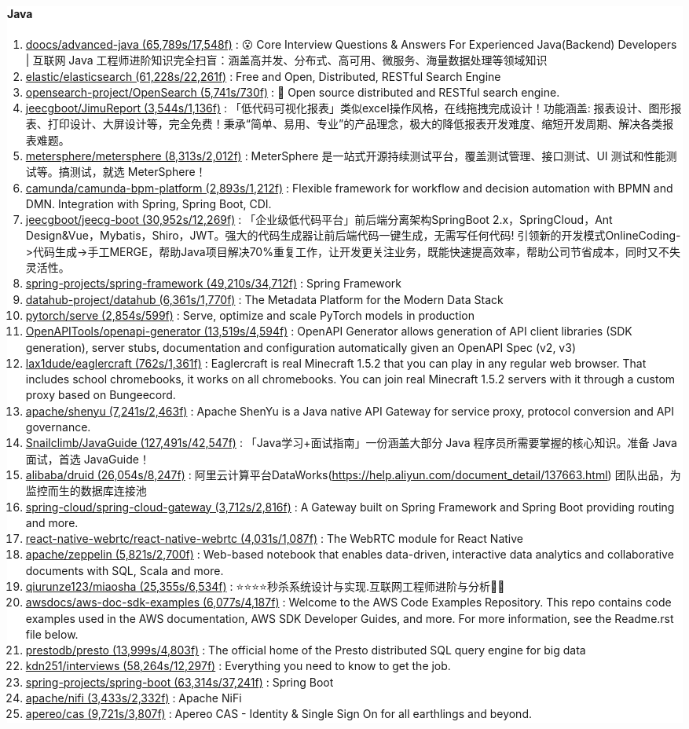 #### Java
1. [doocs/advanced-java (65,789s/17,548f)](https://github.com/doocs/advanced-java) : 😮 Core Interview Questions & Answers For Experienced Java(Backend) Developers | 互联网 Java 工程师进阶知识完全扫盲：涵盖高并发、分布式、高可用、微服务、海量数据处理等领域知识
2. [elastic/elasticsearch (61,228s/22,261f)](https://github.com/elastic/elasticsearch) : Free and Open, Distributed, RESTful Search Engine
3. [opensearch-project/OpenSearch (5,741s/730f)](https://github.com/opensearch-project/OpenSearch) : 🔎 Open source distributed and RESTful search engine.
4. [jeecgboot/JimuReport (3,544s/1,136f)](https://github.com/jeecgboot/JimuReport) : 「低代码可视化报表」类似excel操作风格，在线拖拽完成设计！功能涵盖: 报表设计、图形报表、打印设计、大屏设计等，完全免费！秉承“简单、易用、专业”的产品理念，极大的降低报表开发难度、缩短开发周期、解决各类报表难题。
5. [metersphere/metersphere (8,313s/2,012f)](https://github.com/metersphere/metersphere) : MeterSphere 是一站式开源持续测试平台，覆盖测试管理、接口测试、UI 测试和性能测试等。搞测试，就选 MeterSphere！
6. [camunda/camunda-bpm-platform (2,893s/1,212f)](https://github.com/camunda/camunda-bpm-platform) : Flexible framework for workflow and decision automation with BPMN and DMN. Integration with Spring, Spring Boot, CDI.
7. [jeecgboot/jeecg-boot (30,952s/12,269f)](https://github.com/jeecgboot/jeecg-boot) : 「企业级低代码平台」前后端分离架构SpringBoot 2.x，SpringCloud，Ant Design&Vue，Mybatis，Shiro，JWT。强大的代码生成器让前后端代码一键生成，无需写任何代码! 引领新的开发模式OnlineCoding->代码生成->手工MERGE，帮助Java项目解决70%重复工作，让开发更关注业务，既能快速提高效率，帮助公司节省成本，同时又不失灵活性。
8. [spring-projects/spring-framework (49,210s/34,712f)](https://github.com/spring-projects/spring-framework) : Spring Framework
9. [datahub-project/datahub (6,361s/1,770f)](https://github.com/datahub-project/datahub) : The Metadata Platform for the Modern Data Stack
10. [pytorch/serve (2,854s/599f)](https://github.com/pytorch/serve) : Serve, optimize and scale PyTorch models in production
11. [OpenAPITools/openapi-generator (13,519s/4,594f)](https://github.com/OpenAPITools/openapi-generator) : OpenAPI Generator allows generation of API client libraries (SDK generation), server stubs, documentation and configuration automatically given an OpenAPI Spec (v2, v3)
12. [lax1dude/eaglercraft (762s/1,361f)](https://github.com/lax1dude/eaglercraft) : Eaglercraft is real Minecraft 1.5.2 that you can play in any regular web browser. That includes school chromebooks, it works on all chromebooks. You can join real Minecraft 1.5.2 servers with it through a custom proxy based on Bungeecord.
13. [apache/shenyu (7,241s/2,463f)](https://github.com/apache/shenyu) : Apache ShenYu is a Java native API Gateway for service proxy, protocol conversion and API governance.
14. [Snailclimb/JavaGuide (127,491s/42,547f)](https://github.com/Snailclimb/JavaGuide) : 「Java学习+面试指南」一份涵盖大部分 Java 程序员所需要掌握的核心知识。准备 Java 面试，首选 JavaGuide！
15. [alibaba/druid (26,054s/8,247f)](https://github.com/alibaba/druid) : 阿里云计算平台DataWorks(https://help.aliyun.com/document_detail/137663.html) 团队出品，为监控而生的数据库连接池
16. [spring-cloud/spring-cloud-gateway (3,712s/2,816f)](https://github.com/spring-cloud/spring-cloud-gateway) : A Gateway built on Spring Framework and Spring Boot providing routing and more.
17. [react-native-webrtc/react-native-webrtc (4,031s/1,087f)](https://github.com/react-native-webrtc/react-native-webrtc) : The WebRTC module for React Native
18. [apache/zeppelin (5,821s/2,700f)](https://github.com/apache/zeppelin) : Web-based notebook that enables data-driven, interactive data analytics and collaborative documents with SQL, Scala and more.
19. [qiurunze123/miaosha (25,355s/6,534f)](https://github.com/qiurunze123/miaosha) : ⭐⭐⭐⭐秒杀系统设计与实现.互联网工程师进阶与分析🙋🐓
20. [awsdocs/aws-doc-sdk-examples (6,077s/4,187f)](https://github.com/awsdocs/aws-doc-sdk-examples) : Welcome to the AWS Code Examples Repository. This repo contains code examples used in the AWS documentation, AWS SDK Developer Guides, and more. For more information, see the Readme.rst file below.
21. [prestodb/presto (13,999s/4,803f)](https://github.com/prestodb/presto) : The official home of the Presto distributed SQL query engine for big data
22. [kdn251/interviews (58,264s/12,297f)](https://github.com/kdn251/interviews) : Everything you need to know to get the job.
23. [spring-projects/spring-boot (63,314s/37,241f)](https://github.com/spring-projects/spring-boot) : Spring Boot
24. [apache/nifi (3,433s/2,332f)](https://github.com/apache/nifi) : Apache NiFi
25. [apereo/cas (9,721s/3,807f)](https://github.com/apereo/cas) : Apereo CAS - Identity & Single Sign On for all earthlings and beyond.

